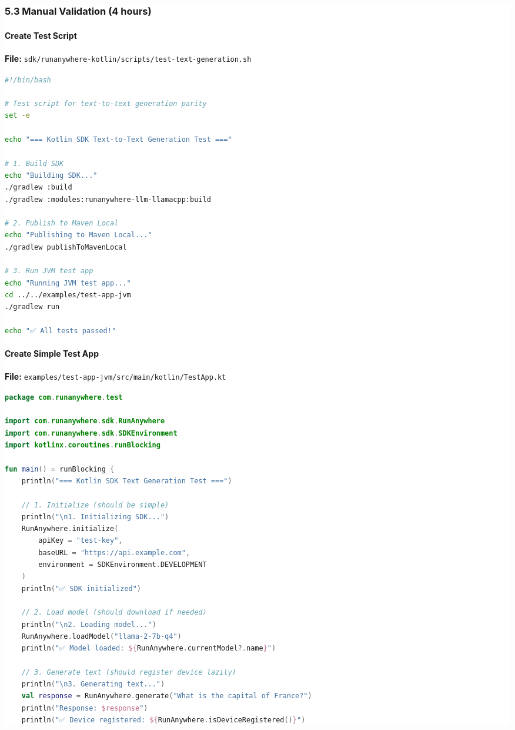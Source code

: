 
### 5.3 Manual Validation (4 hours)

#### Create Test Script

**File:** `sdk/runanywhere-kotlin/scripts/test-text-generation.sh`

```bash
#!/bin/bash

# Test script for text-to-text generation parity
set -e

echo "=== Kotlin SDK Text-to-Text Generation Test ==="

# 1. Build SDK
echo "Building SDK..."
./gradlew :build
./gradlew :modules:runanywhere-llm-llamacpp:build

# 2. Publish to Maven Local
echo "Publishing to Maven Local..."
./gradlew publishToMavenLocal

# 3. Run JVM test app
echo "Running JVM test app..."
cd ../../examples/test-app-jvm
./gradlew run

echo "✅ All tests passed!"
```

#### Create Simple Test App

**File:** `examples/test-app-jvm/src/main/kotlin/TestApp.kt`

```kotlin
package com.runanywhere.test

import com.runanywhere.sdk.RunAnywhere
import com.runanywhere.sdk.SDKEnvironment
import kotlinx.coroutines.runBlocking

fun main() = runBlocking {
    println("=== Kotlin SDK Text Generation Test ===")

    // 1. Initialize (should be simple)
    println("\n1. Initializing SDK...")
    RunAnywhere.initialize(
        apiKey = "test-key",
        baseURL = "https://api.example.com",
        environment = SDKEnvironment.DEVELOPMENT
    )
    println("✅ SDK initialized")

    // 2. Load model (should download if needed)
    println("\n2. Loading model...")
    RunAnywhere.loadModel("llama-2-7b-q4")
    println("✅ Model loaded: ${RunAnywhere.currentModel?.name}")

    // 3. Generate text (should register device lazily)
    println("\n3. Generating text...")
    val response = RunAnywhere.generate("What is the capital of France?")
    println("Response: $response")
    println("✅ Device registered: ${RunAnywhere.isDeviceRegistered()}")

```